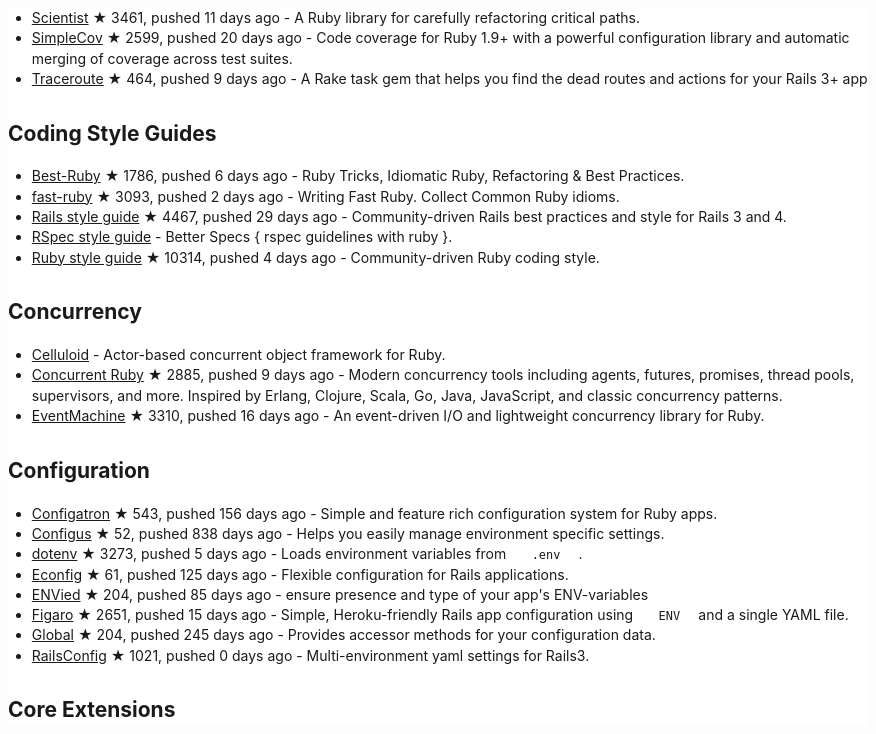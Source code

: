 -   [Scientist](https://github.com/github/scientist) <span> ★ 3461, pushed 11 days ago </span> - A Ruby library for carefully refactoring critical paths.
-   [SimpleCov](https://github.com/colszowka/simplecov) <span> ★ 2599, pushed 20 days ago </span> - Code coverage for Ruby 1.9+ with a powerful configuration library and automatic merging of coverage across test suites.
-   [Traceroute](https://github.com/amatsuda/traceroute) <span> ★ 464, pushed 9 days ago </span> - A Rake task gem that helps you find the dead routes and actions for your Rails 3+ app

Coding Style Guides
-------------------

-   [Best-Ruby](https://github.com/franzejr/best-ruby) <span> ★ 1786, pushed 6 days ago </span> - Ruby Tricks, Idiomatic Ruby, Refactoring & Best Practices.
-   [fast-ruby](https://github.com/JuanitoFatas/fast-ruby) <span> ★ 3093, pushed 2 days ago </span> - Writing Fast Ruby. Collect Common Ruby idioms.
-   [Rails style guide](https://github.com/bbatsov/rails-style-guide) <span> ★ 4467, pushed 29 days ago </span> - Community-driven Rails best practices and style for Rails 3 and 4.
-   [RSpec style guide](https://github.com/andreareginato/betterspecs) - Better Specs { rspec guidelines with ruby }.
-   [Ruby style guide](https://github.com/bbatsov/ruby-style-guide) <span> ★ 10314, pushed 4 days ago </span> - Community-driven Ruby coding style.

Concurrency
-----------

-   [Celluloid](http://celluloid.io) - Actor-based concurrent object framework for Ruby.
-   [Concurrent Ruby](https://github.com/ruby-concurrency/concurrent-ruby) <span> ★ 2885, pushed 9 days ago </span> - Modern concurrency tools including agents, futures, promises, thread pools, supervisors, and more. Inspired by Erlang, Clojure, Scala, Go, Java, JavaScript, and classic concurrency patterns.
-   [EventMachine](https://github.com/eventmachine/eventmachine) <span> ★ 3310, pushed 16 days ago </span> - An event-driven I/O and lightweight concurrency library for Ruby.

Configuration
-------------

-   [Configatron](https://github.com/markbates/configatron) <span> ★ 543, pushed 156 days ago </span> - Simple and feature rich configuration system for Ruby apps.
-   [Configus](https://github.com/kaize/configus) <span> ★ 52, pushed 838 days ago </span> - Helps you easily manage environment specific settings.
-   [dotenv](https://github.com/bkeepers/dotenv) <span> ★ 3273, pushed 5 days ago </span> - Loads environment variables from `    .env   ` .
-   [Econfig](https://github.com/elabs/econfig) <span> ★ 61, pushed 125 days ago </span> - Flexible configuration for Rails applications.
-   [ENVied](https://github.com/eval/envied) <span> ★ 204, pushed 85 days ago </span> - ensure presence and type of your app's ENV-variables
-   [Figaro](https://github.com/laserlemon/figaro) <span> ★ 2651, pushed 15 days ago </span> - Simple, Heroku-friendly Rails app configuration using `    ENV   ` and a single YAML file.
-   [Global](https://github.com/railsware/global) <span> ★ 204, pushed 245 days ago </span> - Provides accessor methods for your configuration data.
-   [RailsConfig](https://github.com/railsconfig/config) <span> ★ 1021, pushed 0 days ago </span> - Multi-environment yaml settings for Rails3.

Core Extensions
---------------
